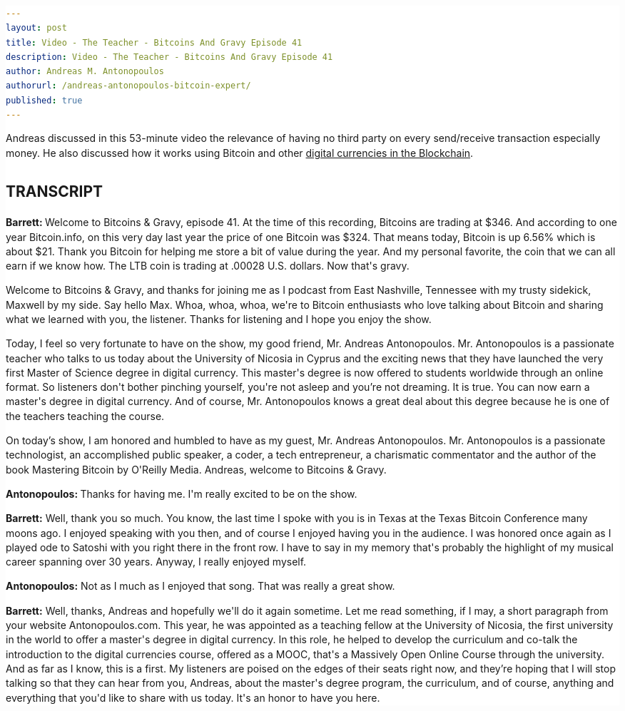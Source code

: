 ```yaml
---
layout: post
title: Video - The Teacher - Bitcoins And Gravy Episode 41
description: Video - The Teacher - Bitcoins And Gravy Episode 41
author: Andreas M. Antonopoulos
authorurl: /andreas-antonopoulos-bitcoin-expert/
published: true
---
```


<p>Andreas discussed in this 53-minute video the relevance of having no third party on every send/receive transaction especially money. He also discussed how it works using Bitcoin and other <a href="/video-thoughts-of-satoshi-nakamoto/">digital currencies in the Blockchain</a>.</p>

<center><iframe width="700" height="394" src="https://www.youtube.com/embed/iLmklHl5pms?list=PLPQwGV1aLnTthcG265_FYSaV24hFScvC0" frameborder="0" allowfullscreen></iframe></center>

<h2>TRANSCRIPT</h2>
<p><strong> Barrett: </strong>Welcome to Bitcoins &amp; Gravy, episode 41. At the time of this recording, Bitcoins are trading at $346. And according to one year Bitcoin.info, on this very day last year the price of one Bitcoin was $324. That means today, Bitcoin is up 6.56% which is about $21. Thank you Bitcoin for helping me store a bit of value during the year. And my personal favorite, the coin that we can all earn if we know how. The LTB coin is trading at .00028 U.S. dollars. Now that's gravy.</p>
<p>Welcome to Bitcoins &amp; Gravy, and thanks for joining me as I podcast from East Nashville, Tennessee with my trusty sidekick, Maxwell by my side. Say hello Max. Whoa, whoa, whoa, we're to Bitcoin enthusiasts who love talking about Bitcoin and sharing what we learned with you, the listener. Thanks for listening and I hope you enjoy the show.</p>
<p>Today, I feel so very fortunate to have on the show, my good friend, Mr. Andreas Antonopoulos. Mr. Antonopoulos is a passionate teacher who talks to us today about the University of Nicosia in Cyprus and the exciting news that they have launched the very first Master of Science degree in digital currency. This master's degree is now offered to students worldwide through an online format. So listeners don't bother pinching yourself, you're not asleep and you&rsquo;re not dreaming. It is true. You can now earn a master's degree in digital currency. And of course, Mr. Antonopoulos knows a great deal about this degree because he is one of the teachers teaching the course.</p>
<p>On today&rsquo;s show, I am honored and humbled to have as my guest, Mr. Andreas Antonopoulos. Mr. Antonopoulos is a passionate technologist, an accomplished public speaker, a coder, a tech entrepreneur, a charismatic commentator and the author of the book Mastering Bitcoin by O'Reilly Media. Andreas, welcome to Bitcoins &amp; Gravy.</p>
<p><strong> Antonopoulos: </strong>Thanks for having me. I'm really excited to be on the show.</p>
<p><strong> Barrett:</strong> Well, thank you so much. You know, the last time I spoke with you is in Texas at the Texas Bitcoin Conference many moons ago. I enjoyed speaking with you then, and of course I enjoyed having you in the audience. I was honored once again as I played ode to Satoshi with you right there in the front row. I have to say in my memory that's probably the highlight of my musical career spanning over 30 years. Anyway, I really enjoyed myself.</p>
<p><strong> Antonopoulos:</strong> Not as I much as I enjoyed that song. That was really a great show.</p>
<p><strong> Barrett:</strong> Well, thanks, Andreas and hopefully we'll do it again sometime. Let me read something, if I may, a short paragraph from your website Antonopoulos.com. This year, he was appointed as a teaching fellow at the University of Nicosia, the first university in the world to offer a master's degree in digital currency. In this role, he helped to develop the curriculum and co-talk the introduction to the digital currencies course, offered as a MOOC, that's a Massively Open Online Course through the university. And as far as I know, this is a first. My listeners are poised on the edges of their seats right now, and they&rsquo;re hoping that I will stop talking so that they can hear from you, Andreas, about the master's degree program, the curriculum, and of course, anything and everything that you'd like to share with us today. It's an honor to have you here.</p>